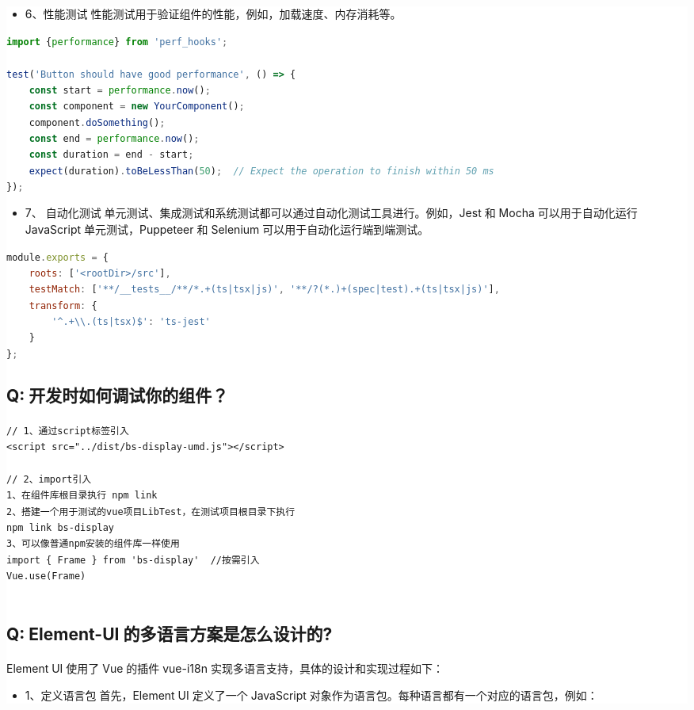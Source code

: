 - 6、性能测试
  性能测试用于验证组件的性能，例如，加载速度、内存消耗等。

```js
import {performance} from 'perf_hooks';

test('Button should have good performance', () => {
    const start = performance.now();
    const component = new YourComponent();
    component.doSomething();
    const end = performance.now();
    const duration = end - start;
    expect(duration).toBeLessThan(50);  // Expect the operation to finish within 50 ms
});
```

- 7、 自动化测试
  单元测试、集成测试和系统测试都可以通过自动化测试工具进行。例如，Jest 和 Mocha 可以用于自动化运行 JavaScript
  单元测试，Puppeteer 和 Selenium 可以用于自动化运行端到端测试。

```js
module.exports = {
    roots: ['<rootDir>/src'],
    testMatch: ['**/__tests__/**/*.+(ts|tsx|js)', '**/?(*.)+(spec|test).+(ts|tsx|js)'],
    transform: {
        '^.+\\.(ts|tsx)$': 'ts-jest'
    }
};

```
## Q: 开发时如何调试你的组件？

```text
// 1、通过script标签引入
<script src="../dist/bs-display-umd.js"></script>

// 2、import引入
1、在组件库根目录执行 npm link
2、搭建一个用于测试的vue项目LibTest，在测试项目根目录下执行
npm link bs-display 
3、可以像普通npm安装的组件库一样使用
import { Frame } from 'bs-display'  //按需引入
Vue.use(Frame)


```

## Q: Element-UI 的多语言方案是怎么设计的?

Element UI 使用了 Vue 的插件 vue-i18n 实现多语言支持，具体的设计和实现过程如下：

- 1、定义语言包
  首先，Element UI 定义了一个 JavaScript 对象作为语言包。每种语言都有一个对应的语言包，例如：
